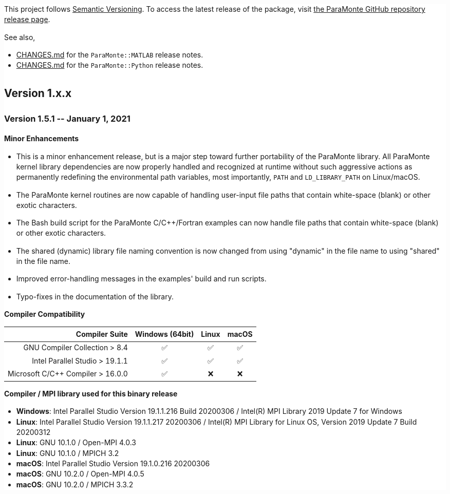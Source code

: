 This project follows [Semantic Versioning](https://semver.org/). 
To access the latest release of the package, visit [the ParaMonte GitHub repository release page](https://github.com/cdslaborg/paramonte/releases).  

See also,  

+   [CHANGES.md](https://github.com/cdslaborg/paramonte/blob/main/src/interface/MATLAB/CHANGES.md) for the `ParaMonte::MATLAB` release notes.  
+   [CHANGES.md](https://github.com/cdslaborg/paramonte/blob/main/src/interface/Python/CHANGES.md) for the `ParaMonte::Python` release notes.  


## **Version 1.x.x**  

### **Version 1.5.1** -- January 1, 2021  

**Minor Enhancements**  

+   This is a minor enhancement release, but is a major step toward 
    further portability of the ParaMonte library. All ParaMonte kernel 
    library dependencies are now properly handled and recognized at runtime
    without such aggressive actions as permanently redefining the environmental
    path variables, most importantly, `PATH` and `LD_LIBRARY_PATH` on Linux/macOS.

+   The ParaMonte kernel routines are now capable of handling user-input 
    file paths that contain white-space (blank) or other exotic characters.

+   The Bash build script for the ParaMonte C/C++/Fortran examples can now handle
    file paths that contain white-space (blank) or other exotic characters.

+   The shared (dynamic) library file naming convention is now changed from
    using "dynamic" in the file name to using "shared" in the file name.

+   Improved error-handling messages in the examples' build and run scripts.

+   Typo-fixes in the documentation of the library.

**Compiler Compatibility**  
  
| Compiler Suite                    | Windows (64bit) | Linux | macOS |  
|----------------------------------:|:---------------:|:-----:|:-----:|  
| GNU Compiler Collection > 8.4     | ✅              | ✅    | ✅    |  
| Intel Parallel Studio > 19.1.1    | ✅              | ✅    | ✅    |  
| Microsoft C/C++ Compiler > 16.0.0 | ✅              | ❌    | ❌    |  

**Compiler / MPI library used for this binary release**  

+   **Windows**: Intel Parallel Studio Version 19.1.1.216 Build 20200306 / Intel(R) MPI Library 2019 Update 7 for Windows  
+   **Linux**: Intel Parallel Studio Version 19.1.1.217 20200306 / Intel(R) MPI Library for Linux OS, Version 2019 Update 7 Build 20200312
+   **Linux**: GNU 10.1.0 / Open-MPI 4.0.3  
+   **Linux**: GNU 10.1.0 / MPICH 3.2  
+   **macOS**: Intel Parallel Studio Version 19.1.0.216 20200306  
+   **macOS**: GNU 10.2.0 / Open-MPI 4.0.5  
+   **macOS**: GNU 10.2.0 / MPICH 3.3.2  
